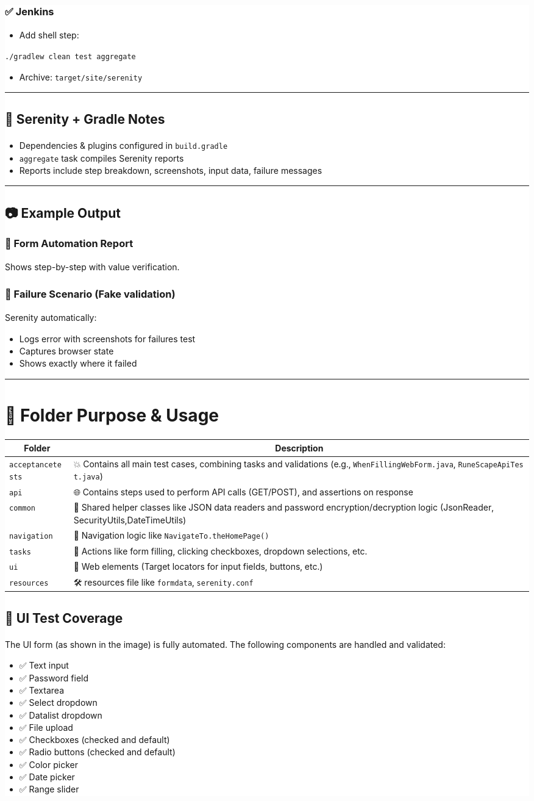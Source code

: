 ### ✅ Jenkins
- Add shell step:
```bash
./gradlew clean test aggregate
```
- Archive: `target/site/serenity`

---

## 🧠 Serenity + Gradle Notes

- Dependencies & plugins configured in `build.gradle`
- `aggregate` task compiles Serenity reports
- Reports include step breakdown, screenshots, input data, failure messages

---

## 📷 Example Output

### 🔹 Form Automation Report
Shows step-by-step with value verification.

### 🔹 Failure Scenario (Fake validation)
Serenity automatically:
- Logs error with screenshots for failures test
- Captures browser state
- Shows exactly where it failed

---
# 📁 Folder Purpose & Usage

| Folder            | Description                                                                                                                        |
|-------------------|------------------------------------------------------------------------------------------------------------------------------------|
| `acceptancetests` | 💥 Contains all main test cases, combining tasks and validations (e.g., `WhenFillingWebForm.java`, `RuneScapeApiTest.java`)        |
| `api`             | 🌐 Contains steps used to perform API calls (GET/POST), and assertions on response                                                 |
| `common`          | 📂 Shared helper classes like JSON data readers and password encryption/decryption logic (JsonReader, SecurityUtils,DateTimeUtils) |
| `navigation`      | 🚪 Navigation logic like `NavigateTo.theHomePage()`                                                                                |
| `tasks`           | 🎯 Actions like form filling, clicking checkboxes, dropdown selections, etc.                                                       |
| `ui`              | 🧱 Web elements (Target locators for input fields, buttons, etc.)                                                                  |
| `resources`       | 🛠 resources file like `formdata`, `serenity.conf`                                                                                 |

## 🧪 UI Test Coverage

The UI form (as shown in the image) is fully automated. The following components are handled and validated:
- ✅ Text input
- ✅ Password field
- ✅ Textarea
- ✅ Select dropdown
- ✅ Datalist dropdown
- ✅ File upload
- ✅ Checkboxes (checked and default)
- ✅ Radio buttons (checked and default)
- ✅ Color picker
- ✅ Date picker
- ✅ Range slider